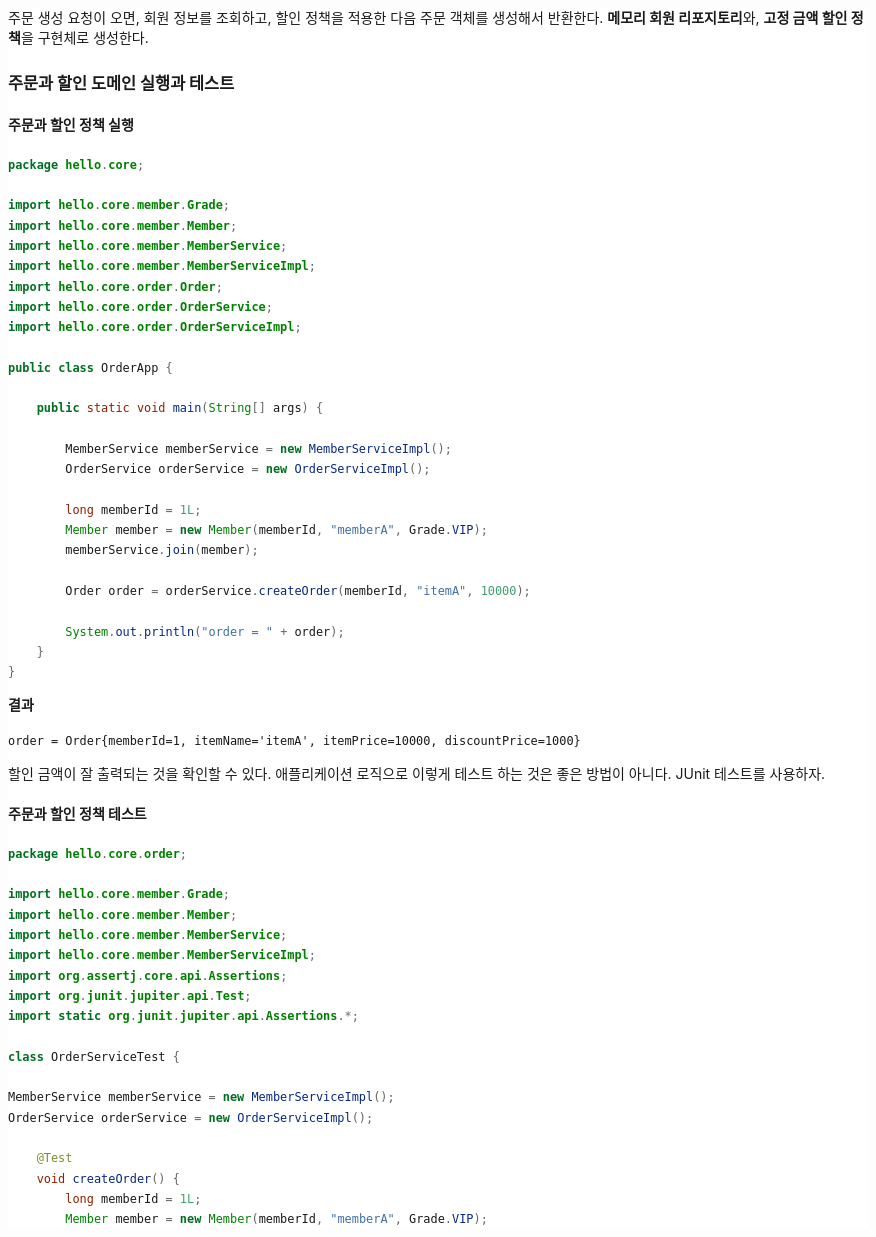주문 생성 요청이 오면, 회원 정보를 조회하고, 할인 정책을 적용한 다음 주문 객체를 생성해서 반환한다.
**메모리 회원 리포지토리**와, **고정 금액 할인 정책**을 구현체로 생성한다.

### 주문과 할인 도메인 실행과 테스트

#### 주문과 할인 정책 실행

```java
package hello.core;

import hello.core.member.Grade;
import hello.core.member.Member;
import hello.core.member.MemberService;
import hello.core.member.MemberServiceImpl;
import hello.core.order.Order;
import hello.core.order.OrderService;
import hello.core.order.OrderServiceImpl;

public class OrderApp {
    
    public static void main(String[] args) {
        
        MemberService memberService = new MemberServiceImpl();
        OrderService orderService = new OrderServiceImpl();
        
        long memberId = 1L;
        Member member = new Member(memberId, "memberA", Grade.VIP);
        memberService.join(member);
        
        Order order = orderService.createOrder(memberId, "itemA", 10000);
        
        System.out.println("order = " + order);
    }
}
```

**결과**

```shell
order = Order{memberId=1, itemName='itemA', itemPrice=10000, discountPrice=1000}
```

할인 금액이 잘 출력되는 것을 확인할 수 있다.
애플리케이션 로직으로 이렇게 테스트 하는 것은 좋은 방법이 아니다. JUnit 테스트를 사용하자.

#### 주문과 할인 정책 테스트

```java
package hello.core.order;

import hello.core.member.Grade;
import hello.core.member.Member;
import hello.core.member.MemberService;
import hello.core.member.MemberServiceImpl;
import org.assertj.core.api.Assertions;
import org.junit.jupiter.api.Test;
import static org.junit.jupiter.api.Assertions.*;

class OrderServiceTest {
    
MemberService memberService = new MemberServiceImpl();
OrderService orderService = new OrderServiceImpl();
    
    @Test
    void createOrder() {
        long memberId = 1L;
        Member member = new Member(memberId, "memberA", Grade.VIP);
```